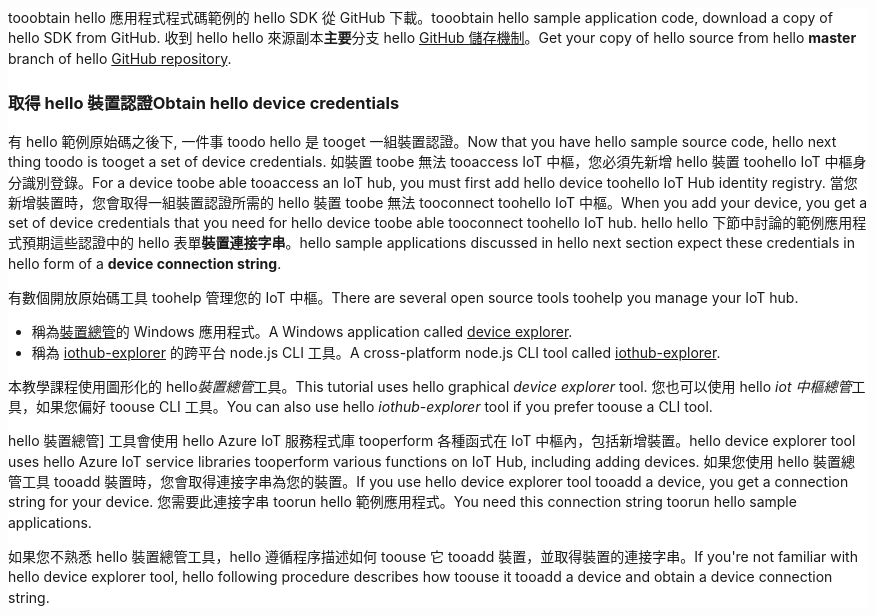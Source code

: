 <span data-ttu-id="7b1df-139">tooobtain hello 應用程式程式碼範例的 hello SDK 從 GitHub 下載。</span><span class="sxs-lookup"><span data-stu-id="7b1df-139">tooobtain hello sample application code, download a copy of hello SDK from GitHub.</span></span> <span data-ttu-id="7b1df-140">收到 hello hello 來源副本**主要**分支 hello [GitHub 儲存機制](https://github.com/Azure/azure-iot-sdk-c)。</span><span class="sxs-lookup"><span data-stu-id="7b1df-140">Get your copy of hello source from hello **master** branch of hello [GitHub repository](https://github.com/Azure/azure-iot-sdk-c).</span></span>


### <a name="obtain-hello-device-credentials"></a><span data-ttu-id="7b1df-141">取得 hello 裝置認證</span><span class="sxs-lookup"><span data-stu-id="7b1df-141">Obtain hello device credentials</span></span>

<span data-ttu-id="7b1df-142">有 hello 範例原始碼之後下, 一件事 toodo hello 是 tooget 一組裝置認證。</span><span class="sxs-lookup"><span data-stu-id="7b1df-142">Now that you have hello sample source code, hello next thing toodo is tooget a set of device credentials.</span></span> <span data-ttu-id="7b1df-143">如裝置 toobe 無法 tooaccess IoT 中樞，您必須先新增 hello 裝置 toohello IoT 中樞身分識別登錄。</span><span class="sxs-lookup"><span data-stu-id="7b1df-143">For a device toobe able tooaccess an IoT hub, you must first add hello device toohello IoT Hub identity registry.</span></span> <span data-ttu-id="7b1df-144">當您新增裝置時，您會取得一組裝置認證所需的 hello 裝置 toobe 無法 tooconnect toohello IoT 中樞。</span><span class="sxs-lookup"><span data-stu-id="7b1df-144">When you add your device, you get a set of device credentials that you need for hello device toobe able tooconnect toohello IoT hub.</span></span> <span data-ttu-id="7b1df-145">hello hello 下節中討論的範例應用程式預期這些認證中的 hello 表單**裝置連接字串**。</span><span class="sxs-lookup"><span data-stu-id="7b1df-145">hello sample applications discussed in hello next section expect these credentials in hello form of a **device connection string**.</span></span>

<span data-ttu-id="7b1df-146">有數個開放原始碼工具 toohelp 管理您的 IoT 中樞。</span><span class="sxs-lookup"><span data-stu-id="7b1df-146">There are several open source tools toohelp you manage your IoT hub.</span></span>

* <span data-ttu-id="7b1df-147">稱為[裝置總管](https://github.com/Azure/azure-iot-sdk-csharp/tree/master/tools/DeviceExplorer)的 Windows 應用程式。</span><span class="sxs-lookup"><span data-stu-id="7b1df-147">A Windows application called [device explorer](https://github.com/Azure/azure-iot-sdk-csharp/tree/master/tools/DeviceExplorer).</span></span>
* <span data-ttu-id="7b1df-148">稱為 [iothub-explorer](https://github.com/azure/iothub-explorer) 的跨平台 node.js CLI 工具。</span><span class="sxs-lookup"><span data-stu-id="7b1df-148">A cross-platform node.js CLI tool called [iothub-explorer](https://github.com/azure/iothub-explorer).</span></span>

<span data-ttu-id="7b1df-149">本教學課程使用圖形化的 hello*裝置總管*工具。</span><span class="sxs-lookup"><span data-stu-id="7b1df-149">This tutorial uses hello graphical *device explorer* tool.</span></span> <span data-ttu-id="7b1df-150">您也可以使用 hello *iot 中樞總管*工具，如果您偏好 toouse CLI 工具。</span><span class="sxs-lookup"><span data-stu-id="7b1df-150">You can also use hello *iothub-explorer* tool if you prefer toouse a CLI tool.</span></span>

<span data-ttu-id="7b1df-151">hello 裝置總管] 工具會使用 hello Azure IoT 服務程式庫 tooperform 各種函式在 IoT 中樞內，包括新增裝置。</span><span class="sxs-lookup"><span data-stu-id="7b1df-151">hello device explorer tool uses hello Azure IoT service libraries tooperform various functions on IoT Hub, including adding devices.</span></span> <span data-ttu-id="7b1df-152">如果您使用 hello 裝置總管工具 tooadd 裝置時，您會取得連接字串為您的裝置。</span><span class="sxs-lookup"><span data-stu-id="7b1df-152">If you use hello device explorer tool tooadd a device, you get a connection string for your device.</span></span> <span data-ttu-id="7b1df-153">您需要此連接字串 toorun hello 範例應用程式。</span><span class="sxs-lookup"><span data-stu-id="7b1df-153">You need this connection string toorun hello sample applications.</span></span>

<span data-ttu-id="7b1df-154">如果您不熟悉 hello 裝置總管工具，hello 遵循程序描述如何 toouse 它 tooadd 裝置，並取得裝置的連接字串。</span><span class="sxs-lookup"><span data-stu-id="7b1df-154">If you're not familiar with hello device explorer tool, hello following procedure describes how toouse it tooadd a device and obtain a device connection string.</span></span>
